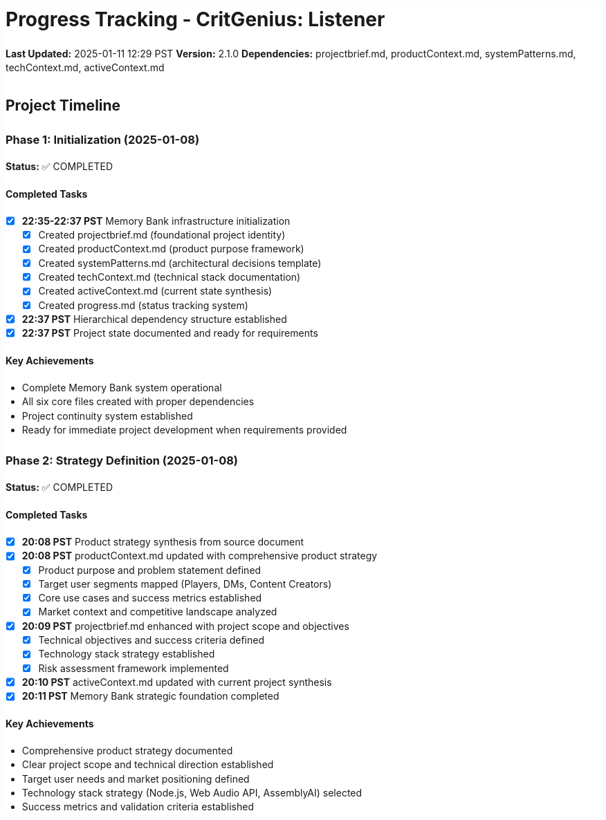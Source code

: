 # Progress Tracking - CritGenius: Listener

**Last Updated:** 2025-01-11 12:29 PST **Version:** 2.1.0 **Dependencies:** projectbrief.md,
productContext.md, systemPatterns.md, techContext.md, activeContext.md

## Project Timeline

### Phase 1: Initialization (2025-01-08)

**Status:** ✅ COMPLETED

#### Completed Tasks

- [x] **22:35-22:37 PST** Memory Bank infrastructure initialization
  - [x] Created projectbrief.md (foundational project identity)
  - [x] Created productContext.md (product purpose framework)
  - [x] Created systemPatterns.md (architectural decisions template)
  - [x] Created techContext.md (technical stack documentation)
  - [x] Created activeContext.md (current state synthesis)
  - [x] Created progress.md (status tracking system)
- [x] **22:37 PST** Hierarchical dependency structure established
- [x] **22:37 PST** Project state documented and ready for requirements

#### Key Achievements

- Complete Memory Bank system operational
- All six core files created with proper dependencies
- Project continuity system established
- Ready for immediate project development when requirements provided

### Phase 2: Strategy Definition (2025-01-08)

**Status:** ✅ COMPLETED

#### Completed Tasks

- [x] **20:08 PST** Product strategy synthesis from source document
- [x] **20:08 PST** productContext.md updated with comprehensive product strategy
  - [x] Product purpose and problem statement defined
  - [x] Target user segments mapped (Players, DMs, Content Creators)
  - [x] Core use cases and success metrics established
  - [x] Market context and competitive landscape analyzed
- [x] **20:09 PST** projectbrief.md enhanced with project scope and objectives
  - [x] Technical objectives and success criteria defined
  - [x] Technology stack strategy established
  - [x] Risk assessment framework implemented
- [x] **20:10 PST** activeContext.md updated with current project synthesis
- [x] **20:11 PST** Memory Bank strategic foundation completed

#### Key Achievements

- Comprehensive product strategy documented
- Clear project scope and technical direction established
- Target user needs and market positioning defined
- Technology stack strategy (Node.js, Web Audio API, AssemblyAI) selected
- Success metrics and validation criteria established
